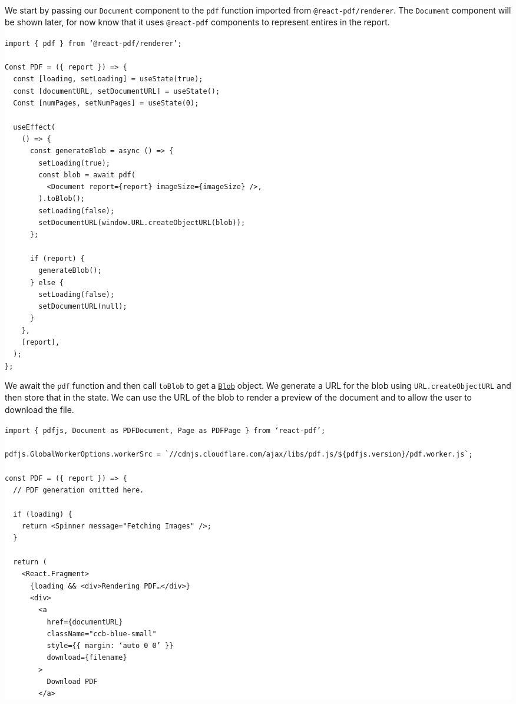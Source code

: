 We start by passing our `Document` component to the `pdf` function imported from  `@react-pdf/renderer`. The `Document` component will be shown later, for now know that it uses `@react-pdf` components to represent entires in the report.

```
import { pdf } from ‘@react-pdf/renderer’;

Const PDF = ({ report }) => {
  const [loading, setLoading] = useState(true);
  const [documentURL, setDocumentURL] = useState();
  Const [numPages, setNumPages] = useState(0);

  useEffect(
    () => {
      const generateBlob = async () => {
        setLoading(true);
        const blob = await pdf(
          <Document report={report} imageSize={imageSize} />,
        ).toBlob();
        setLoading(false);
        setDocumentURL(window.URL.createObjectURL(blob));
      };

      if (report) {
        generateBlob();
      } else {
        setLoading(false);
        setDocumentURL(null);
      }
    },
    [report],
  );
};
```

We await the `pdf` function and then call `toBlob` to get a [`Blob`](https://developer.mozilla.org/en-US/docs/Web/API/Blob) object. We generate a URL for the blob using `URL.createObjectURL` and then store that in the state. We can use the URL of the blob to render a preview of the document and to allow the user to download the file.

```
import { pdfjs, Document as PDFDocument, Page as PDFPage } from ‘react-pdf’;

pdfjs.GlobalWorkerOptions.workerSrc = `//cdnjs.cloudflare.com/ajax/libs/pdf.js/${pdfjs.version}/pdf.worker.js`;

const PDF = ({ report }) => {
  // PDF generation omitted here.

  if (loading) {
    return <Spinner message="Fetching Images" />;
  }

  return (
    <React.Fragment>
      {loading && <div>Rendering PDF…</div>}
      <div>
        <a
          href={documentURL}
          className="ccb-blue-small"
          style={{ margin: ‘auto 0 0’ }}
          download={filename}
        >
          Download PDF
        </a>
```